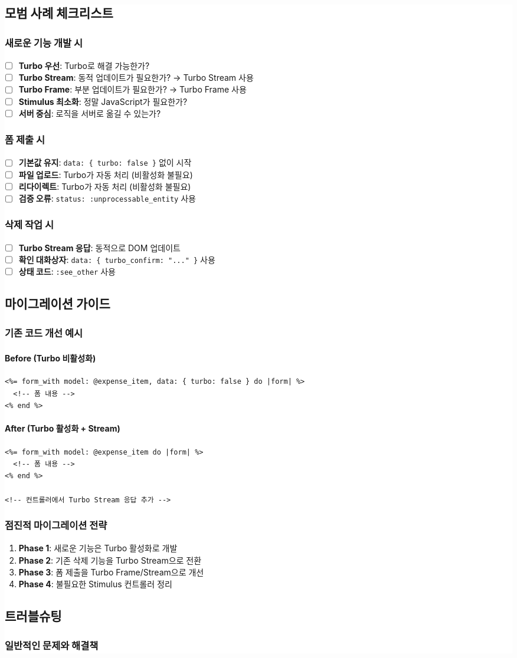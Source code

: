 ## 모범 사례 체크리스트

### 새로운 기능 개발 시
- [ ] **Turbo 우선**: Turbo로 해결 가능한가?
- [ ] **Turbo Stream**: 동적 업데이트가 필요한가? → Turbo Stream 사용
- [ ] **Turbo Frame**: 부분 업데이트가 필요한가? → Turbo Frame 사용
- [ ] **Stimulus 최소화**: 정말 JavaScript가 필요한가?
- [ ] **서버 중심**: 로직을 서버로 옮길 수 있는가?

### 폼 제출 시
- [ ] **기본값 유지**: `data: { turbo: false }` 없이 시작
- [ ] **파일 업로드**: Turbo가 자동 처리 (비활성화 불필요)
- [ ] **리다이렉트**: Turbo가 자동 처리 (비활성화 불필요)
- [ ] **검증 오류**: `status: :unprocessable_entity` 사용

### 삭제 작업 시
- [ ] **Turbo Stream 응답**: 동적으로 DOM 업데이트
- [ ] **확인 대화상자**: `data: { turbo_confirm: "..." }` 사용
- [ ] **상태 코드**: `:see_other` 사용

## 마이그레이션 가이드

### 기존 코드 개선 예시

#### Before (Turbo 비활성화)
```erb
<%= form_with model: @expense_item, data: { turbo: false } do |form| %>
  <!-- 폼 내용 -->
<% end %>
```

#### After (Turbo 활성화 + Stream)
```erb
<%= form_with model: @expense_item do |form| %>
  <!-- 폼 내용 -->
<% end %>

<!-- 컨트롤러에서 Turbo Stream 응답 추가 -->
```

### 점진적 마이그레이션 전략
1. **Phase 1**: 새로운 기능은 Turbo 활성화로 개발
2. **Phase 2**: 기존 삭제 기능을 Turbo Stream으로 전환
3. **Phase 3**: 폼 제출을 Turbo Frame/Stream으로 개선
4. **Phase 4**: 불필요한 Stimulus 컨트롤러 정리

## 트러블슈팅

### 일반적인 문제와 해결책
